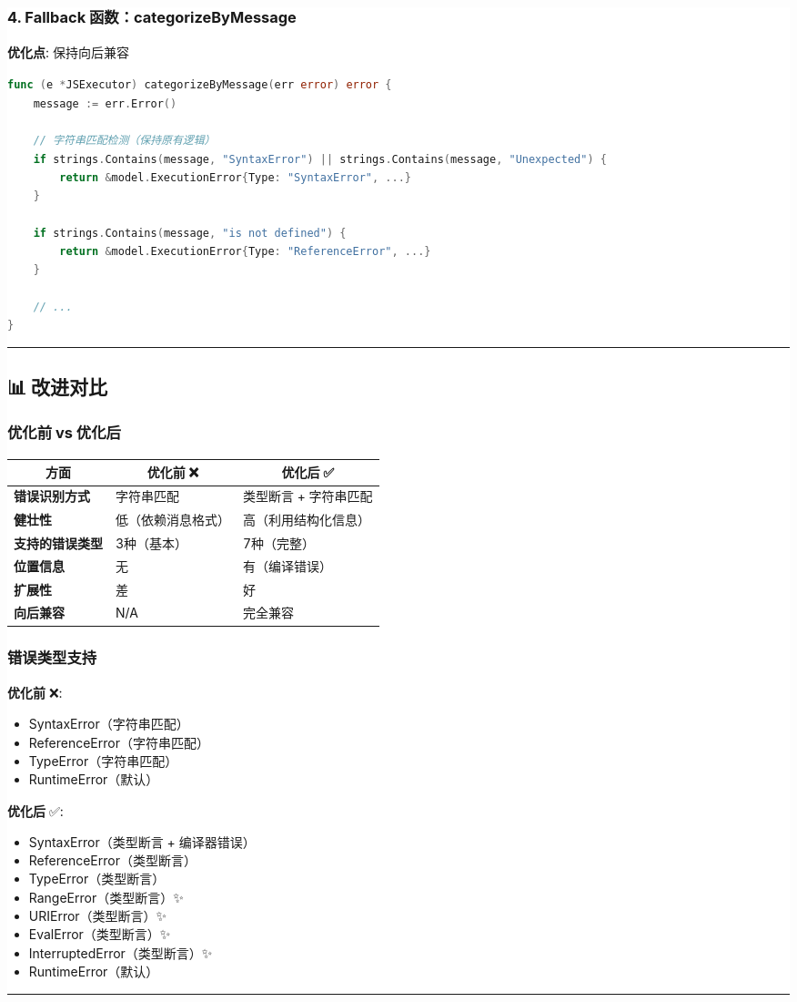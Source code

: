 ### 4. Fallback 函数：categorizeByMessage

**优化点**: 保持向后兼容

```go
func (e *JSExecutor) categorizeByMessage(err error) error {
    message := err.Error()

    // 字符串匹配检测（保持原有逻辑）
    if strings.Contains(message, "SyntaxError") || strings.Contains(message, "Unexpected") {
        return &model.ExecutionError{Type: "SyntaxError", ...}
    }
    
    if strings.Contains(message, "is not defined") {
        return &model.ExecutionError{Type: "ReferenceError", ...}
    }
    
    // ...
}
```

---

## 📊 改进对比

### 优化前 vs 优化后

| 方面 | 优化前 ❌ | 优化后 ✅ |
|------|----------|----------|
| **错误识别方式** | 字符串匹配 | 类型断言 + 字符串匹配 |
| **健壮性** | 低（依赖消息格式） | 高（利用结构化信息） |
| **支持的错误类型** | 3种（基本） | 7种（完整） |
| **位置信息** | 无 | 有（编译错误） |
| **扩展性** | 差 | 好 |
| **向后兼容** | N/A | 完全兼容 |

### 错误类型支持

**优化前** ❌:
- SyntaxError（字符串匹配）
- ReferenceError（字符串匹配）
- TypeError（字符串匹配）
- RuntimeError（默认）

**优化后** ✅:
- SyntaxError（类型断言 + 编译器错误）
- ReferenceError（类型断言）
- TypeError（类型断言）
- RangeError（类型断言）✨
- URIError（类型断言）✨
- EvalError（类型断言）✨
- InterruptedError（类型断言）✨
- RuntimeError（默认）

---